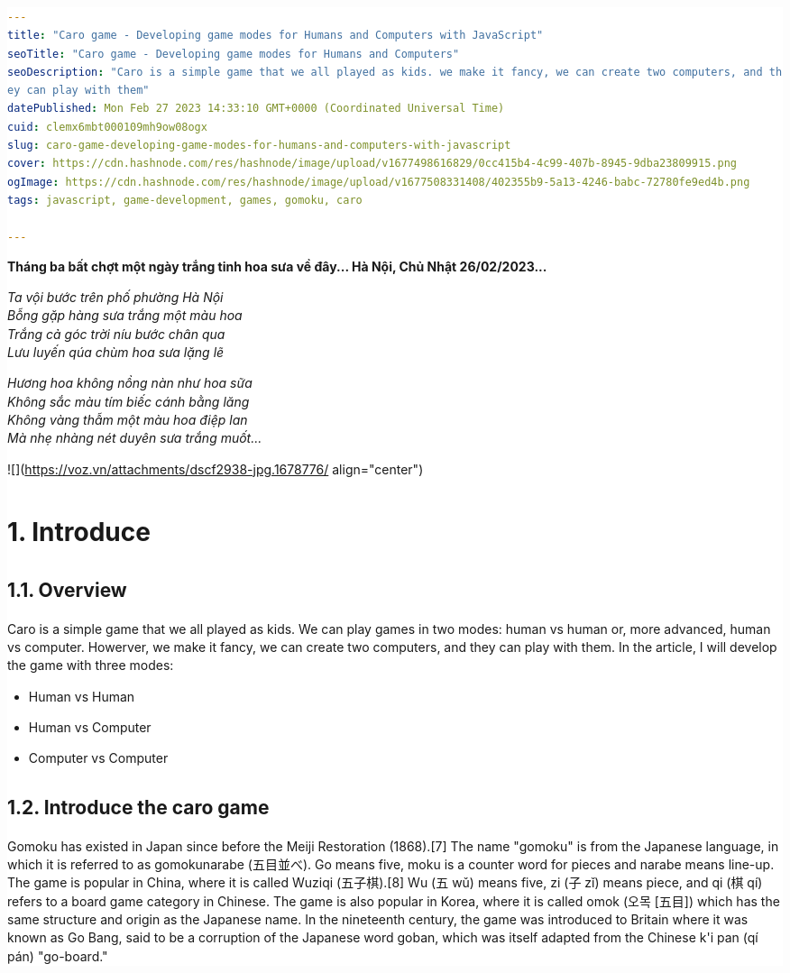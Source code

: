 ```yaml
---
title: "Caro game - Developing game modes for Humans and Computers with JavaScript"
seoTitle: "Caro game - Developing game modes for Humans and Computers"
seoDescription: "Caro is a simple game that we all played as kids. we make it fancy, we can create two computers, and they can play with them"
datePublished: Mon Feb 27 2023 14:33:10 GMT+0000 (Coordinated Universal Time)
cuid: clemx6mbt000109mh9ow08ogx
slug: caro-game-developing-game-modes-for-humans-and-computers-with-javascript
cover: https://cdn.hashnode.com/res/hashnode/image/upload/v1677498616829/0cc415b4-4c99-407b-8945-9dba23809915.png
ogImage: https://cdn.hashnode.com/res/hashnode/image/upload/v1677508331408/402355b9-5a13-4246-babc-72780fe9ed4b.png
tags: javascript, game-development, games, gomoku, caro

---
```


**Tháng ba bất chợt một ngày trắng tinh hoa sưa về đây... Hà Nội, Chủ Nhật 26/02/2023...**

*Ta vội bước trên phố phường Hà Nội*  
*Bỗng gặp hàng sưa trắng một màu hoa*  
*Trắng cả góc trời níu bước chân qua*  
*Lưu luyến qúa chùm hoa sưa lặng lẽ*

*Hương hoa không nồng nàn như hoa sữa*  
*Không sắc màu tím biếc cánh bằng lăng*  
*Không vàng thẫm một màu hoa điệp lan*  
*Mà nhẹ nhàng nét duyên sưa trắng muốt...*

![](https://voz.vn/attachments/dscf2938-jpg.1678776/ align="center")

# 1\. Introduce

## 1.1. Overview

Caro is a simple game that we all played as kids. We can play games in two modes: human vs human or, more advanced, human vs computer. Howerver, we make it fancy, we can create two computers, and they can play with them. In the article, I will develop the game with three modes:

* Human vs Human
    
* Human vs Computer
    
* Computer vs Computer
    

## 1.2. Introduce the caro game

Gomoku has existed in Japan since before the Meiji Restoration (1868).\[7\] The name "gomoku" is from the Japanese language, in which it is referred to as gomokunarabe (五目並べ). Go means five, moku is a counter word for pieces and narabe means line-up. The game is popular in China, where it is called Wuziqi (五子棋).\[8\] Wu (五 wǔ) means five, zi (子 zǐ) means piece, and qi (棋 qí) refers to a board game category in Chinese. The game is also popular in Korea, where it is called omok (오목 \[五目\]) which has the same structure and origin as the Japanese name. In the nineteenth century, the game was introduced to Britain where it was known as Go Bang, said to be a corruption of the Japanese word goban, which was itself adapted from the Chinese k'i pan (qí pán) "go-board."
